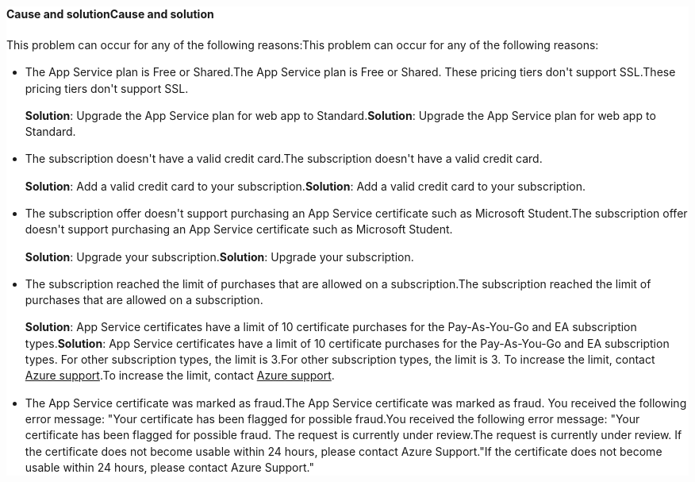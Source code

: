 #### <a name="cause-and-solution"></a><span data-ttu-id="f2e1f-139">Cause and solution</span><span class="sxs-lookup"><span data-stu-id="f2e1f-139">Cause and solution</span></span>
<span data-ttu-id="f2e1f-140">This problem can occur for any of the following reasons:</span><span class="sxs-lookup"><span data-stu-id="f2e1f-140">This problem can occur for any of the following reasons:</span></span>

- <span data-ttu-id="f2e1f-141">The App Service plan is Free or Shared.</span><span class="sxs-lookup"><span data-stu-id="f2e1f-141">The App Service plan is Free or Shared.</span></span> <span data-ttu-id="f2e1f-142">These pricing tiers don't support SSL.</span><span class="sxs-lookup"><span data-stu-id="f2e1f-142">These pricing tiers don't support SSL.</span></span> 

    <span data-ttu-id="f2e1f-143">**Solution**: Upgrade the App Service plan for web app to Standard.</span><span class="sxs-lookup"><span data-stu-id="f2e1f-143">**Solution**: Upgrade the App Service plan for web app to Standard.</span></span>

- <span data-ttu-id="f2e1f-144">The subscription doesn't have a valid credit card.</span><span class="sxs-lookup"><span data-stu-id="f2e1f-144">The subscription doesn't have a valid credit card.</span></span>

    <span data-ttu-id="f2e1f-145">**Solution**: Add a valid credit card to your subscription.</span><span class="sxs-lookup"><span data-stu-id="f2e1f-145">**Solution**: Add a valid credit card to your subscription.</span></span> 

- <span data-ttu-id="f2e1f-146">The subscription offer doesn't support purchasing an App Service certificate such as Microsoft Student.</span><span class="sxs-lookup"><span data-stu-id="f2e1f-146">The subscription offer doesn't support purchasing an App Service certificate such as Microsoft Student.</span></span>  

    <span data-ttu-id="f2e1f-147">**Solution**: Upgrade your subscription.</span><span class="sxs-lookup"><span data-stu-id="f2e1f-147">**Solution**: Upgrade your subscription.</span></span> 

- <span data-ttu-id="f2e1f-148">The subscription reached the limit of purchases that are allowed on a subscription.</span><span class="sxs-lookup"><span data-stu-id="f2e1f-148">The subscription reached the limit of purchases that are allowed on a subscription.</span></span>

    <span data-ttu-id="f2e1f-149">**Solution**: App Service certificates have a limit of 10 certificate purchases for the Pay-As-You-Go and EA subscription types.</span><span class="sxs-lookup"><span data-stu-id="f2e1f-149">**Solution**: App Service certificates have a limit of 10 certificate purchases for the Pay-As-You-Go and EA subscription types.</span></span> <span data-ttu-id="f2e1f-150">For other subscription types, the limit is 3.</span><span class="sxs-lookup"><span data-stu-id="f2e1f-150">For other subscription types, the limit is 3.</span></span> <span data-ttu-id="f2e1f-151">To increase the limit, contact [Azure support](https://portal.azure.com/?#blade/Microsoft_Azure_Support/HelpAndSupportBlade).</span><span class="sxs-lookup"><span data-stu-id="f2e1f-151">To increase the limit, contact [Azure support](https://portal.azure.com/?#blade/Microsoft_Azure_Support/HelpAndSupportBlade).</span></span>
- <span data-ttu-id="f2e1f-152">The App Service certificate was marked as fraud.</span><span class="sxs-lookup"><span data-stu-id="f2e1f-152">The App Service certificate was marked as fraud.</span></span> <span data-ttu-id="f2e1f-153">You received the following error message: "Your certificate has been flagged for possible fraud.</span><span class="sxs-lookup"><span data-stu-id="f2e1f-153">You received the following error message: "Your certificate has been flagged for possible fraud.</span></span> <span data-ttu-id="f2e1f-154">The request is currently under review.</span><span class="sxs-lookup"><span data-stu-id="f2e1f-154">The request is currently under review.</span></span> <span data-ttu-id="f2e1f-155">If the certificate does not become usable within 24 hours, please contact Azure Support."</span><span class="sxs-lookup"><span data-stu-id="f2e1f-155">If the certificate does not become usable within 24 hours, please contact Azure Support."</span></span>
